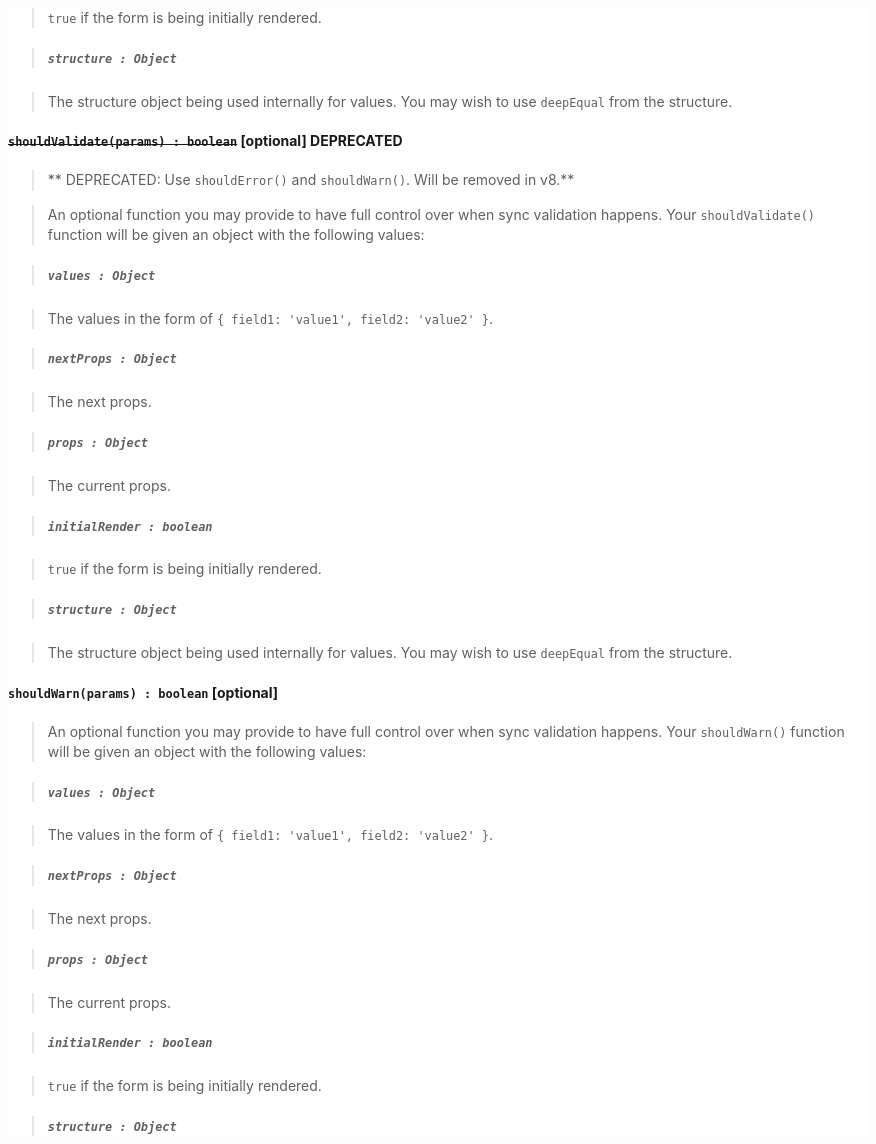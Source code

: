 > `true` if the form is being initially rendered.

> ##### `structure : Object`

> The structure object being used internally for values. You may wish to use
> `deepEqual` from the structure.

#### ~~`shouldValidate(params) : boolean`~~ [optional] **DEPRECATED**

> ** DEPRECATED: Use `shouldError()` and `shouldWarn()`. Will be removed in
> v8.**

> An optional function you may provide to have full control over when sync
> validation happens. Your `shouldValidate()` function will be given an object
> with the following values:

> ##### `values : Object`

> The values in the form of `{ field1: 'value1', field2: 'value2' }`.

> ##### `nextProps : Object`

> The next props.

> ##### `props : Object`

> The current props.

> ##### `initialRender : boolean`

> `true` if the form is being initially rendered.

> ##### `structure : Object`

> The structure object being used internally for values. You may wish to use
> `deepEqual` from the structure.

#### `shouldWarn(params) : boolean` [optional]

> An optional function you may provide to have full control over when sync
> validation happens. Your `shouldWarn()` function will be given an object with
> the following values:

> ##### `values : Object`

> The values in the form of `{ field1: 'value1', field2: 'value2' }`.

> ##### `nextProps : Object`

> The next props.

> ##### `props : Object`

> The current props.

> ##### `initialRender : boolean`

> `true` if the form is being initially rendered.

> ##### `structure : Object`
